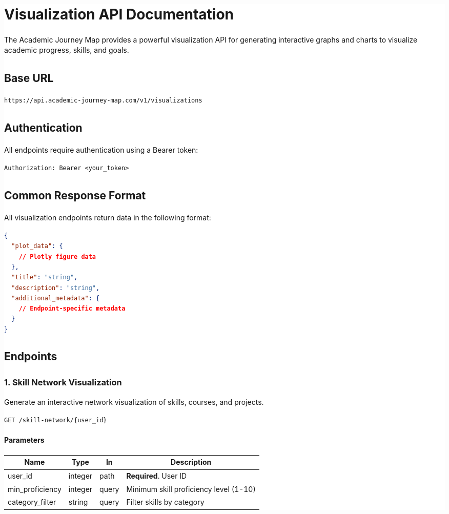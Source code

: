 # Visualization API Documentation

The Academic Journey Map provides a powerful visualization API for generating interactive graphs and charts to visualize academic progress, skills, and goals.

## Base URL

```
https://api.academic-journey-map.com/v1/visualizations
```

## Authentication

All endpoints require authentication using a Bearer token:

```http
Authorization: Bearer <your_token>
```

## Common Response Format

All visualization endpoints return data in the following format:

```json
{
  "plot_data": {
    // Plotly figure data
  },
  "title": "string",
  "description": "string",
  "additional_metadata": {
    // Endpoint-specific metadata
  }
}
```

## Endpoints

### 1. Skill Network Visualization

Generate an interactive network visualization of skills, courses, and projects.

```http
GET /skill-network/{user_id}
```

#### Parameters

| Name | Type | In | Description |
|------|------|------|------------|
| user_id | integer | path | **Required**. User ID |
| min_proficiency | integer | query | Minimum skill proficiency level (1-10) |
| category_filter | string | query | Filter skills by category |
